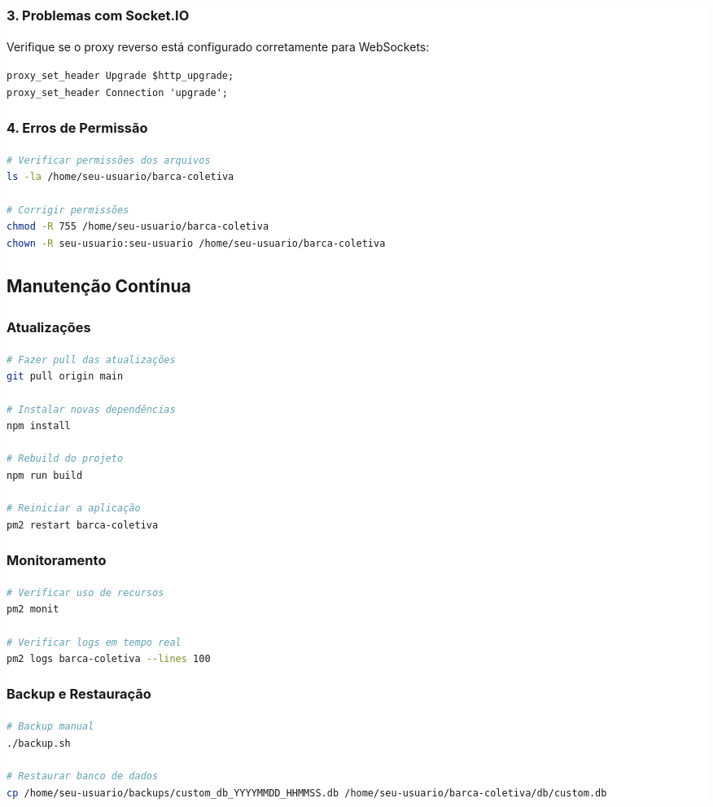 ### 3. Problemas com Socket.IO

Verifique se o proxy reverso está configurado corretamente para WebSockets:

```nginx
proxy_set_header Upgrade $http_upgrade;
proxy_set_header Connection 'upgrade';
```

### 4. Erros de Permissão

```bash
# Verificar permissões dos arquivos
ls -la /home/seu-usuario/barca-coletiva

# Corrigir permissões
chmod -R 755 /home/seu-usuario/barca-coletiva
chown -R seu-usuario:seu-usuario /home/seu-usuario/barca-coletiva
```

## Manutenção Contínua

### Atualizações

```bash
# Fazer pull das atualizações
git pull origin main

# Instalar novas dependências
npm install

# Rebuild do projeto
npm run build

# Reiniciar a aplicação
pm2 restart barca-coletiva
```

### Monitoramento

```bash
# Verificar uso de recursos
pm2 monit

# Verificar logs em tempo real
pm2 logs barca-coletiva --lines 100
```

### Backup e Restauração

```bash
# Backup manual
./backup.sh

# Restaurar banco de dados
cp /home/seu-usuario/backups/custom_db_YYYYMMDD_HHMMSS.db /home/seu-usuario/barca-coletiva/db/custom.db
```
